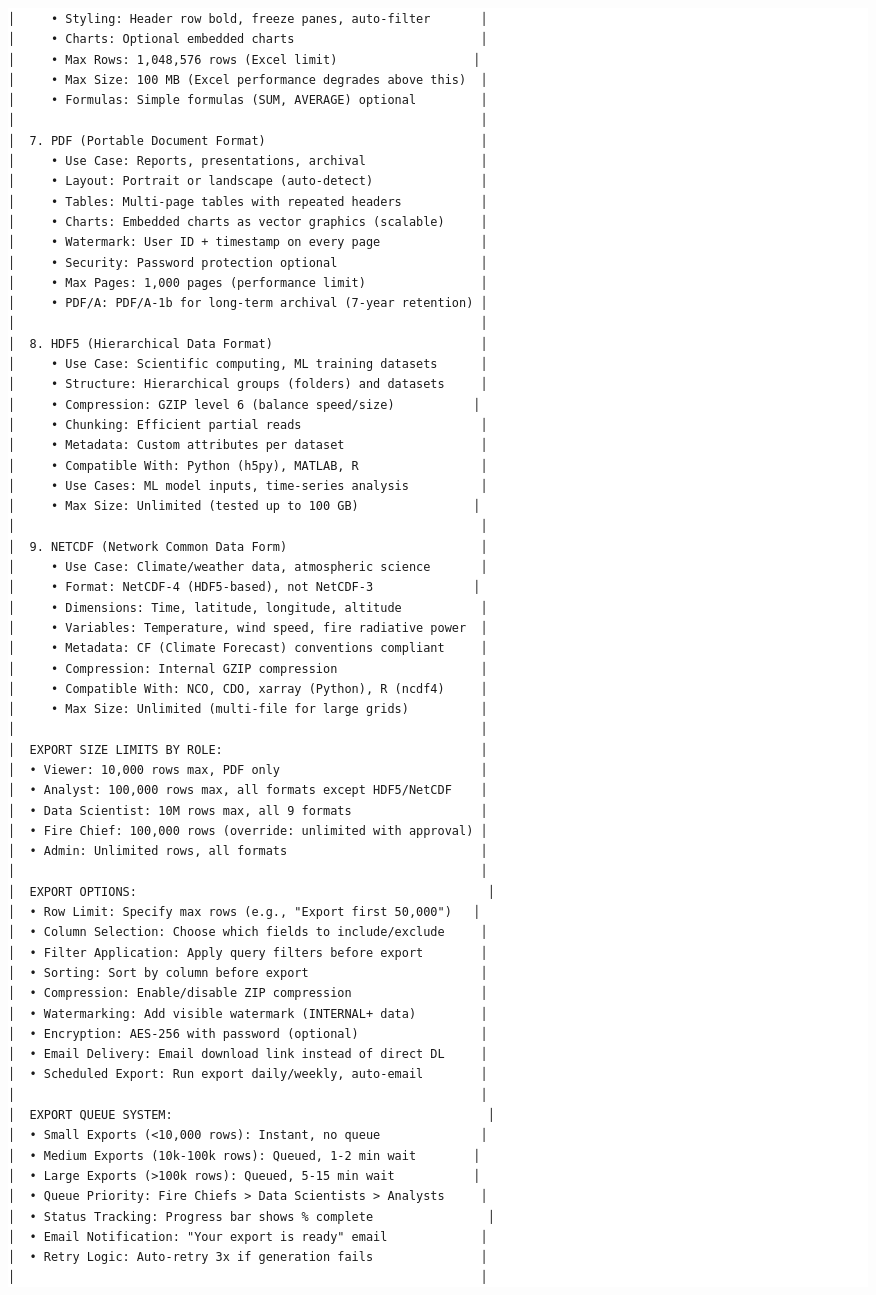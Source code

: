 ```
│     • Styling: Header row bold, freeze panes, auto-filter       │
│     • Charts: Optional embedded charts                          │
│     • Max Rows: 1,048,576 rows (Excel limit)                   │
│     • Max Size: 100 MB (Excel performance degrades above this)  │
│     • Formulas: Simple formulas (SUM, AVERAGE) optional         │
│                                                                 │
│  7. PDF (Portable Document Format)                              │
│     • Use Case: Reports, presentations, archival                │
│     • Layout: Portrait or landscape (auto-detect)               │
│     • Tables: Multi-page tables with repeated headers           │
│     • Charts: Embedded charts as vector graphics (scalable)     │
│     • Watermark: User ID + timestamp on every page              │
│     • Security: Password protection optional                    │
│     • Max Pages: 1,000 pages (performance limit)                │
│     • PDF/A: PDF/A-1b for long-term archival (7-year retention) │
│                                                                 │
│  8. HDF5 (Hierarchical Data Format)                             │
│     • Use Case: Scientific computing, ML training datasets      │
│     • Structure: Hierarchical groups (folders) and datasets     │
│     • Compression: GZIP level 6 (balance speed/size)           │
│     • Chunking: Efficient partial reads                         │
│     • Metadata: Custom attributes per dataset                   │
│     • Compatible With: Python (h5py), MATLAB, R                 │
│     • Use Cases: ML model inputs, time-series analysis          │
│     • Max Size: Unlimited (tested up to 100 GB)                │
│                                                                 │
│  9. NETCDF (Network Common Data Form)                           │
│     • Use Case: Climate/weather data, atmospheric science       │
│     • Format: NetCDF-4 (HDF5-based), not NetCDF-3              │
│     • Dimensions: Time, latitude, longitude, altitude           │
│     • Variables: Temperature, wind speed, fire radiative power  │
│     • Metadata: CF (Climate Forecast) conventions compliant     │
│     • Compression: Internal GZIP compression                    │
│     • Compatible With: NCO, CDO, xarray (Python), R (ncdf4)     │
│     • Max Size: Unlimited (multi-file for large grids)          │
│                                                                 │
│  EXPORT SIZE LIMITS BY ROLE:                                    │
│  • Viewer: 10,000 rows max, PDF only                            │
│  • Analyst: 100,000 rows max, all formats except HDF5/NetCDF    │
│  • Data Scientist: 10M rows max, all 9 formats                  │
│  • Fire Chief: 100,000 rows (override: unlimited with approval) │
│  • Admin: Unlimited rows, all formats                           │
│                                                                 │
│  EXPORT OPTIONS:                                                 │
│  • Row Limit: Specify max rows (e.g., "Export first 50,000")   │
│  • Column Selection: Choose which fields to include/exclude     │
│  • Filter Application: Apply query filters before export        │
│  • Sorting: Sort by column before export                        │
│  • Compression: Enable/disable ZIP compression                  │
│  • Watermarking: Add visible watermark (INTERNAL+ data)         │
│  • Encryption: AES-256 with password (optional)                 │
│  • Email Delivery: Email download link instead of direct DL     │
│  • Scheduled Export: Run export daily/weekly, auto-email        │
│                                                                 │
│  EXPORT QUEUE SYSTEM:                                            │
│  • Small Exports (<10,000 rows): Instant, no queue              │
│  • Medium Exports (10k-100k rows): Queued, 1-2 min wait        │
│  • Large Exports (>100k rows): Queued, 5-15 min wait           │
│  • Queue Priority: Fire Chiefs > Data Scientists > Analysts     │
│  • Status Tracking: Progress bar shows % complete                │
│  • Email Notification: "Your export is ready" email             │
│  • Retry Logic: Auto-retry 3x if generation fails               │
│                                                                 │
```